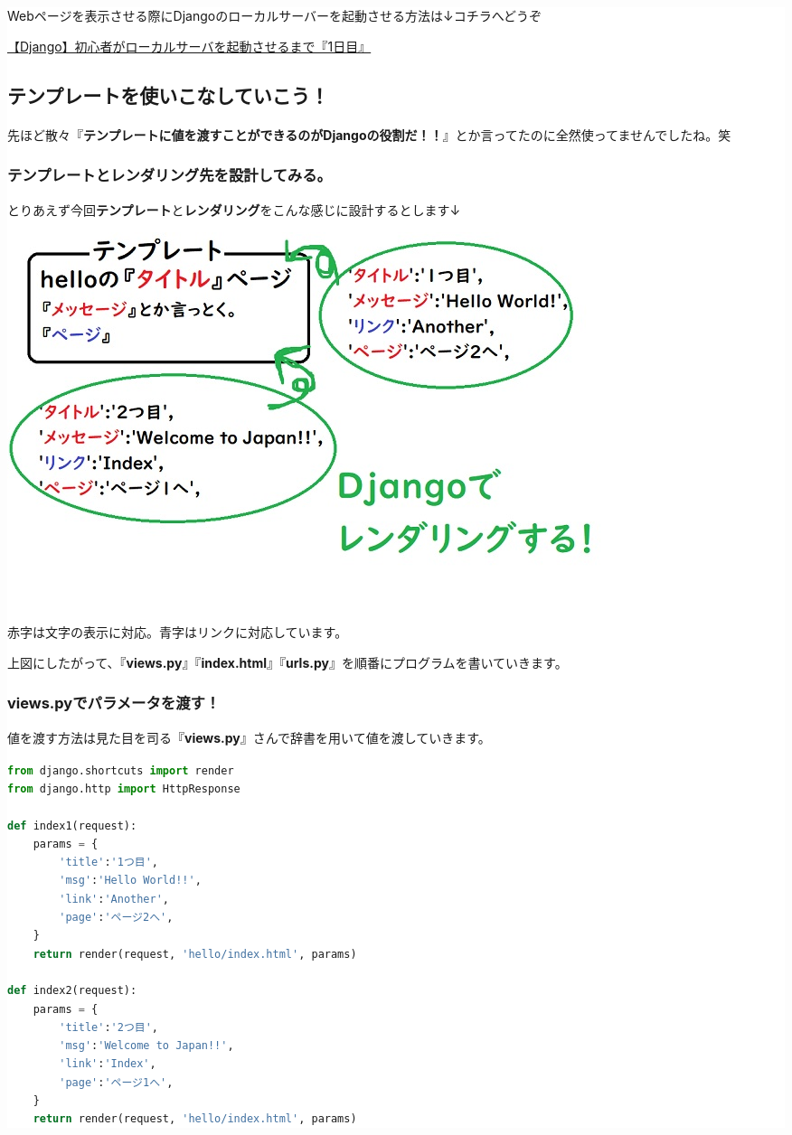 Webページを表示させる際にDjangoのローカルサーバーを起動させる方法は↓コチラへどうぞ

[【Django】初心者がローカルサーバを起動させるまで『1日目』](https://heacet.com/django-1)

<h2 id="h-jump3">テンプレートを使いこなしていこう！</h2>

先ほど散々『**テンプレートに値を渡すことができるのがDjangoの役割だ！！**』とか言ってたのに全然使ってませんでしたね。笑

<h3 id="h-jump31">テンプレートとレンダリング先を設計してみる。</h3>

とりあえず今回**テンプレート**と**レンダリング**をこんな感じに設計するとします↓

![sekkeizu](./sekkeizu.jpeg)

赤字は文字の表示に対応。青字はリンクに対応しています。

上図にしたがって、『**views.py**』『**index.html**』『**urls.py**』を順番にプログラムを書いていきます。

<h3 id="h-jump32">views.pyでパラメータを渡す！</h3>

値を渡す方法は見た目を司る『**views.py**』さんで辞書を用いて値を渡していきます。

```python
from django.shortcuts import render
from django.http import HttpResponse

def index1(request):
	params = {
		'title':'1つ目',
		'msg':'Hello World!!',
		'link':'Another',
		'page':'ページ2へ',
	}
	return render(request, 'hello/index.html', params)

def index2(request):
	params = {
		'title':'2つ目',
		'msg':'Welcome to Japan!!',
		'link':'Index',
		'page':'ページ1へ',
	}
	return render(request, 'hello/index.html', params)
```
